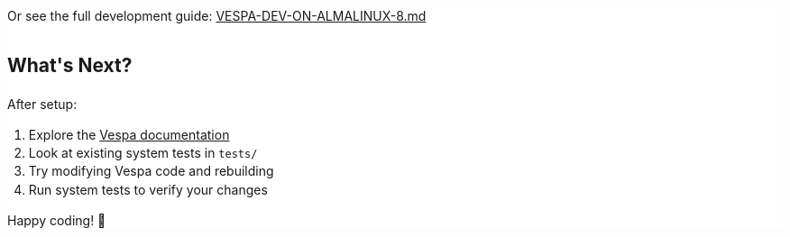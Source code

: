 Or see the full development guide: [VESPA-DEV-ON-ALMALINUX-8.md](VESPA-DEV-ON-ALMALINUX-8.md)

## What's Next?

After setup:
1. Explore the [Vespa documentation](https://docs.vespa.ai)
2. Look at existing system tests in `tests/`
3. Try modifying Vespa code and rebuilding
4. Run system tests to verify your changes

Happy coding! 🚀
